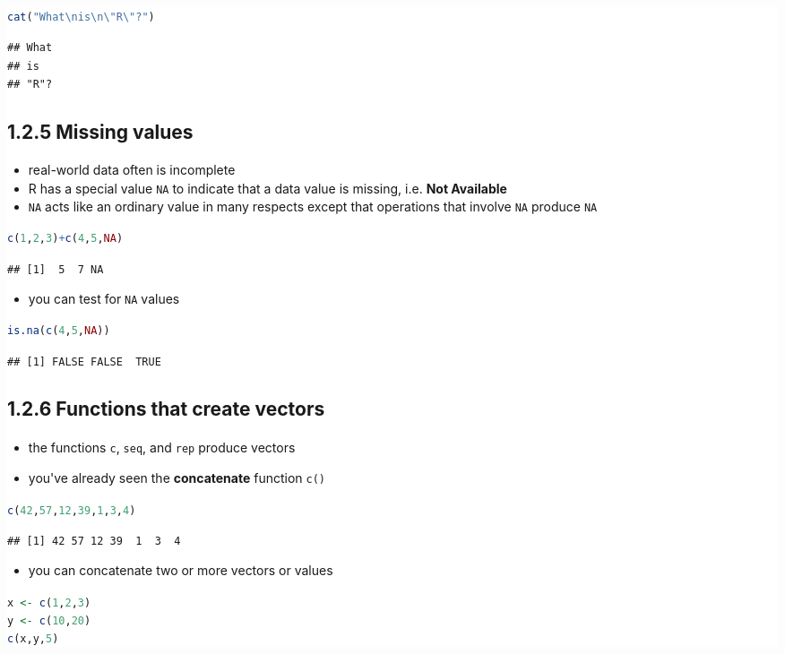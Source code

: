 
```r
cat("What\nis\n\"R\"?")
```

```
## What
## is
## "R"?
```

## 1.2.5 Missing values

- real-world data often is incomplete
- R has a special value `NA` to indicate that a data value is missing, i.e. **Not Available**
- `NA` acts like an ordinary value in many respects except that operations that involve `NA` produce `NA`


```r
c(1,2,3)+c(4,5,NA)
```

```
## [1]  5  7 NA
```

- you can test for `NA` values

```r
is.na(c(4,5,NA))
```

```
## [1] FALSE FALSE  TRUE
```

## 1.2.6 Functions that create vectors

- the functions `c`, `seq`, and `rep` produce vectors

- you've already seen the **concatenate** function `c()`


```r
c(42,57,12,39,1,3,4)
```

```
## [1] 42 57 12 39  1  3  4
```

- you can concatenate two or more vectors or values


```r
x <- c(1,2,3)
y <- c(10,20)
c(x,y,5)
```
